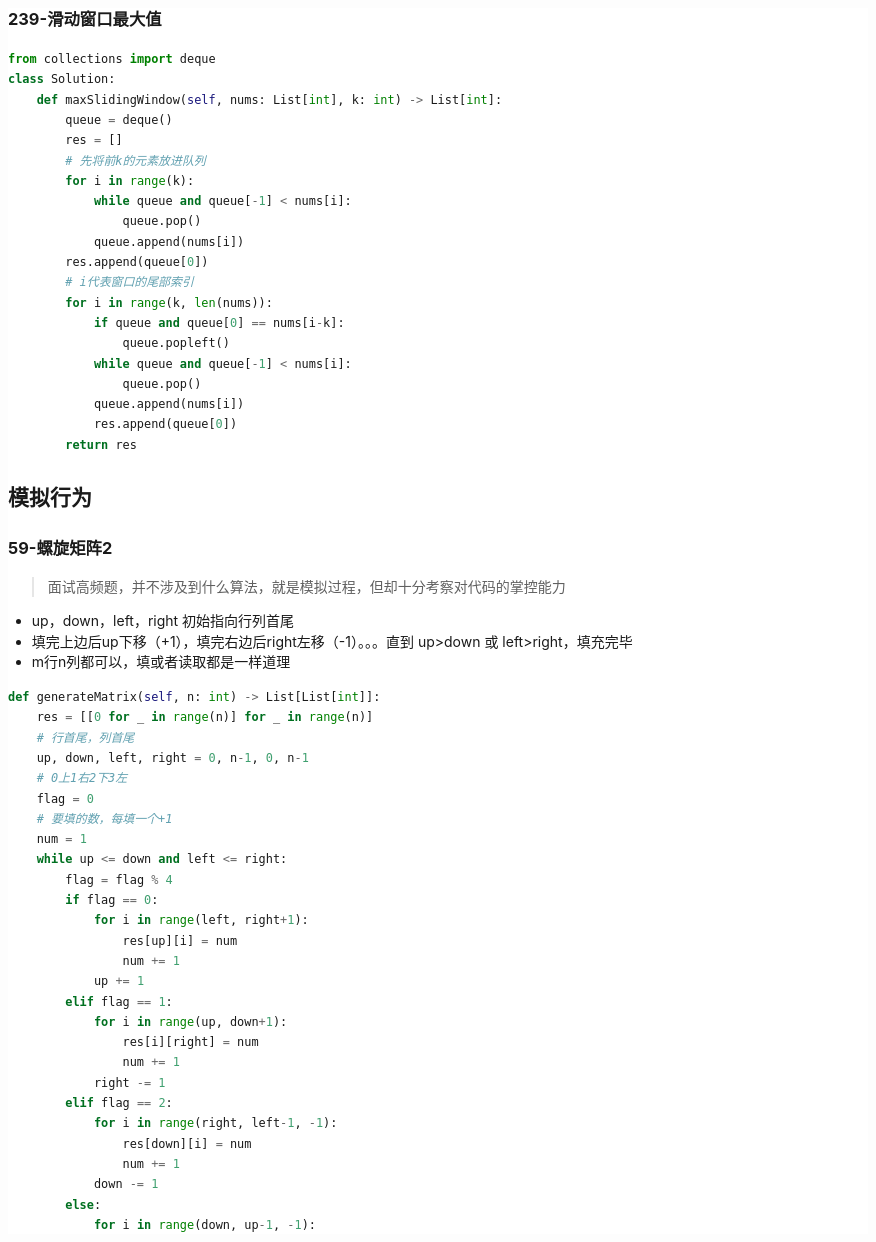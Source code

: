 ### 239-滑动窗口最大值

```python
from collections import deque
class Solution:
    def maxSlidingWindow(self, nums: List[int], k: int) -> List[int]:
        queue = deque()
        res = []
        # 先将前k的元素放进队列
        for i in range(k):
            while queue and queue[-1] < nums[i]:
                queue.pop()
            queue.append(nums[i])
        res.append(queue[0])
        # i代表窗口的尾部索引
        for i in range(k, len(nums)):
            if queue and queue[0] == nums[i-k]:
                queue.popleft()
            while queue and queue[-1] < nums[i]:
                queue.pop()
            queue.append(nums[i])
            res.append(queue[0])
        return res
```



## 模拟行为

### 59-螺旋矩阵2

> 面试高频题，并不涉及到什么算法，就是模拟过程，但却十分考察对代码的掌控能力

- up，down，left，right 初始指向行列首尾
- 填完上边后up下移（+1），填完右边后right左移（-1）。。。直到 up>down 或 left>right，填充完毕
- m行n列都可以，填或者读取都是一样道理

```python
def generateMatrix(self, n: int) -> List[List[int]]:
    res = [[0 for _ in range(n)] for _ in range(n)]
    # 行首尾，列首尾
    up, down, left, right = 0, n-1, 0, n-1
    # 0上1右2下3左
    flag = 0
    # 要填的数，每填一个+1
    num = 1
    while up <= down and left <= right:
        flag = flag % 4
        if flag == 0:
            for i in range(left, right+1):
                res[up][i] = num
                num += 1
            up += 1
        elif flag == 1:
            for i in range(up, down+1):
                res[i][right] = num
                num += 1
            right -= 1
        elif flag == 2:
            for i in range(right, left-1, -1):
                res[down][i] = num
                num += 1
            down -= 1
        else:
            for i in range(down, up-1, -1):
```